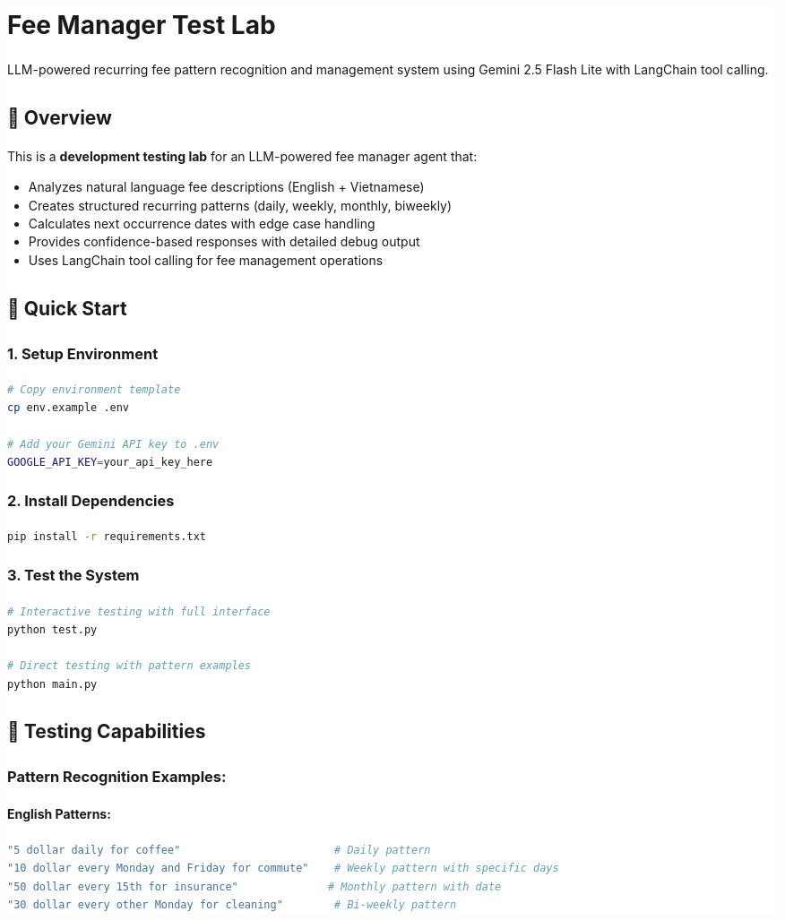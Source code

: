 # Fee Manager Test Lab

LLM-powered recurring fee pattern recognition and management system using Gemini 2.5 Flash Lite with LangChain tool calling.

## 🎯 Overview

This is a **development testing lab** for an LLM-powered fee manager agent that:
- Analyzes natural language fee descriptions (English + Vietnamese)
- Creates structured recurring patterns (daily, weekly, monthly, biweekly) 
- Calculates next occurrence dates with edge case handling
- Provides confidence-based responses with detailed debug output
- Uses LangChain tool calling for fee management operations

## 🚀 Quick Start

### 1. Setup Environment
```bash
# Copy environment template
cp env.example .env

# Add your Gemini API key to .env
GOOGLE_API_KEY=your_api_key_here
```

### 2. Install Dependencies
```bash
pip install -r requirements.txt
```

### 3. Test the System
```bash
# Interactive testing with full interface
python test.py

# Direct testing with pattern examples
python main.py
```

## 🧪 Testing Capabilities

### Pattern Recognition Examples:

#### English Patterns:
```bash
"5 dollar daily for coffee"                        # Daily pattern
"10 dollar every Monday and Friday for commute"    # Weekly pattern with specific days
"50 dollar every 15th for insurance"              # Monthly pattern with date
"30 dollar every other Monday for cleaning"        # Bi-weekly pattern
```
